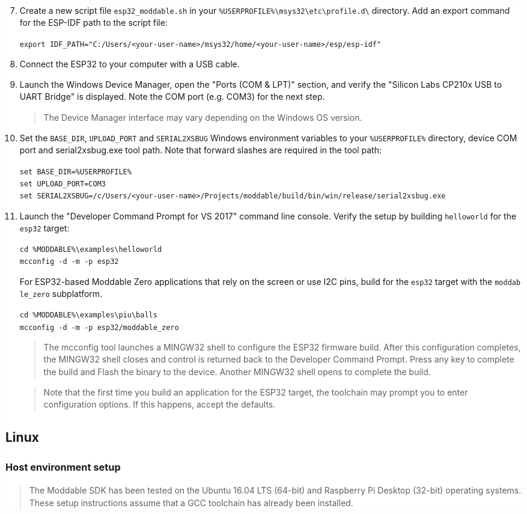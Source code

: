 7. Create a new script file `esp32_moddable.sh` in your `%USERPROFILE%\msys32\etc\profile.d\` directory. Add an export command for the ESP-IDF path to the script file:

   ```
   export IDF_PATH="C:/Users/<your-user-name>/msys32/home/<your-user-name>/esp/esp-idf"
   ```

8. Connect the ESP32 to your computer with a USB cable.

9. Launch the Windows Device Manager, open the "Ports (COM & LPT)" section, and verify the "Silicon Labs CP210x USB to UART Bridge" is displayed. Note the COM port (e.g. COM3) for the next step.

   > The Device Manager interface may vary depending on the Windows OS version.

10. Set the `BASE_DIR`, `UPLOAD_PORT` and `SERIAL2XSBUG` Windows environment variables to your `%USERPROFILE%` directory, device COM port and serial2xsbug.exe tool path. Note that forward slashes are required in the tool path:

    ```
    set BASE_DIR=%USERPROFILE%
    set UPLOAD_PORT=COM3
    set SERIAL2XSBUG=/c/Users/<your-user-name>/Projects/moddable/build/bin/win/release/serial2xsbug.exe
    ```

11. Launch the "Developer Command Prompt for VS 2017" command line console. Verify the setup by building `helloworld` for the `esp32` target:

    ```
    cd %MODDABLE%\examples\helloworld
    mcconfig -d -m -p esp32
    ```

    For ESP32-based Moddable Zero applications that rely on the screen or use I2C pins, build for the `esp32` target with the `moddable_zero` subplatform.

    ```
    cd %MODDABLE%\examples\piu\balls
    mcconfig -d -m -p esp32/moddable_zero
    ```

    > The mcconfig tool launches a MINGW32 shell to configure the ESP32 firmware build. After this configuration completes, the MINGW32 shell closes and control is returned back to the Developer Command Prompt. Press any key to complete the build and Flash the binary to the device. Another MINGW32 shell opens to complete the build.

    > Note that the first time you build an application for the ESP32 target, the toolchain may prompt you to enter configuration options. If this happens, accept the defaults.

<a id="linux"></a>

## Linux

<a id="host-linux"></a>

### Host environment setup

> The Moddable SDK has been tested on the Ubuntu 16.04 LTS (64-bit) and Raspberry Pi Desktop (32-bit) operating systems. These setup instructions assume that a GCC toolchain has already been installed.
